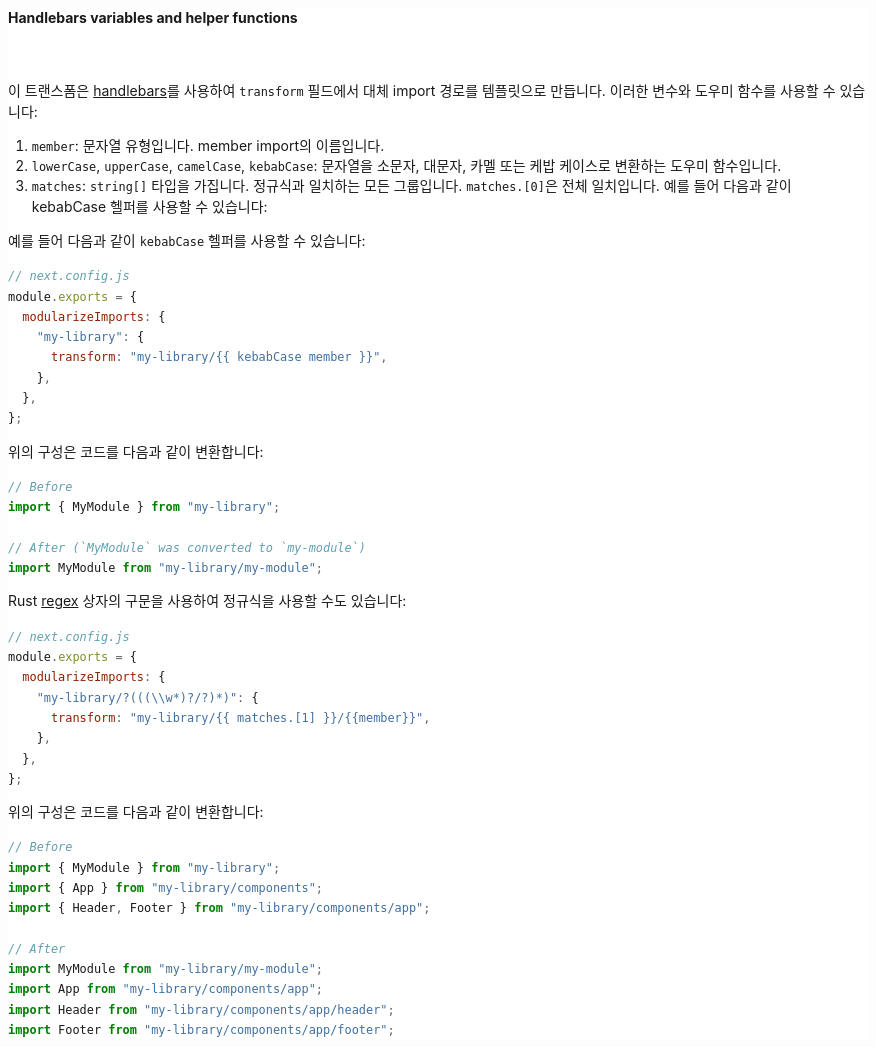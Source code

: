 #### Handlebars variables and helper functions

<br>

이 트랜스폼은 [handlebars](https://docs.rs/handlebars/latest/handlebars/)를 사용하여 `transform` 필드에서 대체 import 경로를 템플릿으로 만듭니다. 이러한 변수와 도우미 함수를 사용할 수 있습니다:

1. `member`: 문자열 유형입니다. member import의 이름입니다.
2. `lowerCase`, `upperCase`, `camelCase`, `kebabCase`: 문자열을 소문자, 대문자, 카멜 또는 케밥 케이스로 변환하는 도우미 함수입니다.
3. `matches`: `string[]` 타입을 가집니다. 정규식과 일치하는 모든 그룹입니다. `matches.[0]`은 전체 일치입니다.
   예를 들어 다음과 같이 kebabCase 헬퍼를 사용할 수 있습니다:

예를 들어 다음과 같이 `kebabCase` 헬퍼를 사용할 수 있습니다:

```js
// next.config.js
module.exports = {
  modularizeImports: {
    "my-library": {
      transform: "my-library/{{ kebabCase member }}",
    },
  },
};
```

위의 구성은 코드를 다음과 같이 변환합니다:

```js
// Before
import { MyModule } from "my-library";

// After (`MyModule` was converted to `my-module`)
import MyModule from "my-library/my-module";
```

Rust [regex](https://docs.rs/regex/latest/regex/) 상자의 구문을 사용하여 정규식을 사용할 수도 있습니다:

```js
// next.config.js
module.exports = {
  modularizeImports: {
    "my-library/?(((\\w*)?/?)*)": {
      transform: "my-library/{{ matches.[1] }}/{{member}}",
    },
  },
};
```

위의 구성은 코드를 다음과 같이 변환합니다:

```js
// Before
import { MyModule } from "my-library";
import { App } from "my-library/components";
import { Header, Footer } from "my-library/components/app";

// After
import MyModule from "my-library/my-module";
import App from "my-library/components/app";
import Header from "my-library/components/app/header";
import Footer from "my-library/components/app/footer";
```
